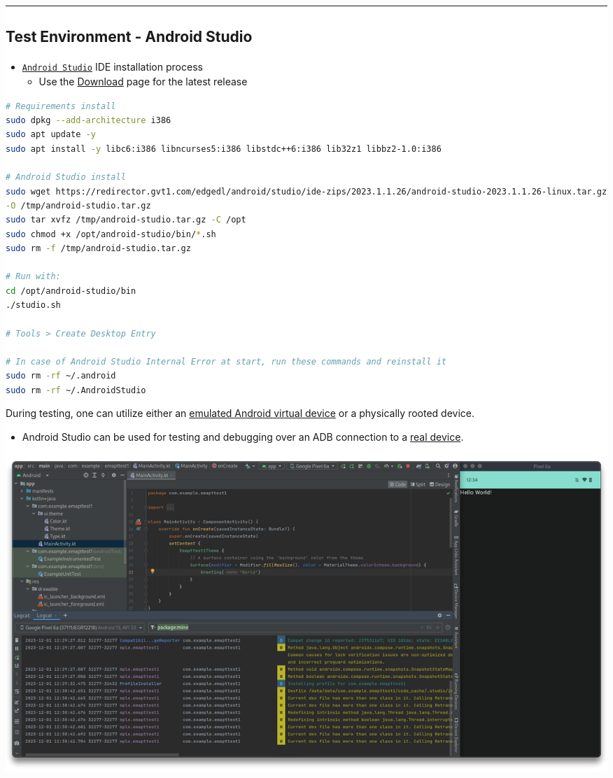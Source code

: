------

## Test Environment - Android Studio

- [`Android Studio`](https://developer.android.com/studio/intro) IDE installation process
  - Use the [Download](https://developer.android.com/studio) page for the latest release

```bash
# Requirements install
sudo dpkg --add-architecture i386
sudo apt update -y
sudo apt install -y libc6:i386 libncurses5:i386 libstdc++6:i386 lib32z1 libbz2-1.0:i386

# Android Studio install
sudo wget https://redirector.gvt1.com/edgedl/android/studio/ide-zips/2023.1.1.26/android-studio-2023.1.1.26-linux.tar.gz -O /tmp/android-studio.tar.gz
sudo tar xvfz /tmp/android-studio.tar.gz -C /opt
sudo chmod +x /opt/android-studio/bin/*.sh
sudo rm -f /tmp/android-studio.tar.gz

# Run with:
cd /opt/android-studio/bin
./studio.sh

# Tools > Create Desktop Entry

# In case of Android Studio Internal Error at start, run these commands and reinstall it
sudo rm -rf ~/.android
sudo rm -rf ~/.AndroidStudio
```

During testing, one can utilize either an [emulated Android virtual device](https://developer.android.com/studio/run/emulator) or a physically rooted device.

- Android Studio can be used for testing and debugging over an ADB connection to a [real device](https://developer.android.com/studio/run/device).

![](androidassets/image-20231201123532908.png)
